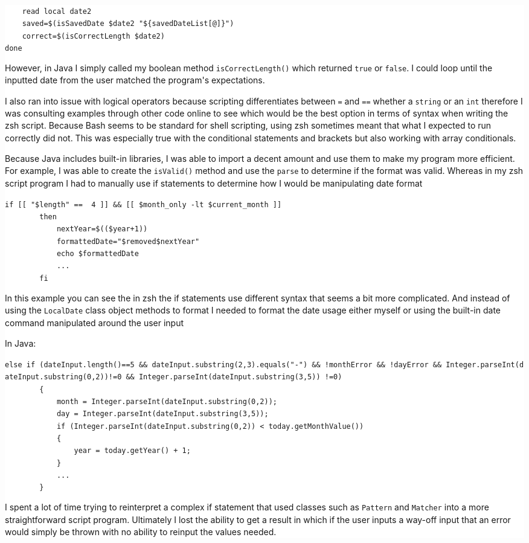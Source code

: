 ```
    read local date2
    saved=$(isSavedDate $date2 "${savedDateList[@]}")
    correct=$(isCorrectLength $date2)
done
```
However, in Java I simply called my boolean method `isCorrectLength()` which returned `true` or `false`. I could loop until the inputted date from the user matched the program's expectations. 

I also ran into issue with logical operators because scripting differentiates between `=` and `==` whether a  `string` or an `int` therefore I was consulting examples through other code online to see which would be the best option in terms of syntax when writing the zsh script. Because Bash seems to be standard for shell scripting, using zsh sometimes meant that what I expected to run correctly did not. This was especially true with the conditional statements and brackets but also working with array conditionals. 

Because Java includes built-in libraries, I was able to import a decent amount and use them to make my program more efficient. For example, I was able to create the `isValid()` method and use the  `parse` to determine if the format was valid. Whereas in my zsh script program I had to manually use if statements to determine how I would be manipulating date format 

```
if [[ "$length" ==  4 ]] && [[ $month_only -lt $current_month ]]
        then
            nextYear=$(($year+1))
            formattedDate="$removed$nextYear"
            echo $formattedDate
            ...
        fi
```

In this example you can see the in zsh the if statements use different syntax that seems a bit more complicated. And instead of using the `LocalDate` class object methods to format I needed to format the date usage either myself or using the built-in date command manipulated around the user input

In Java:

```
else if (dateInput.length()==5 && dateInput.substring(2,3).equals("-") && !monthError && !dayError && Integer.parseInt(dateInput.substring(0,2))!=0 && Integer.parseInt(dateInput.substring(3,5)) !=0)
        {
            month = Integer.parseInt(dateInput.substring(0,2));
            day = Integer.parseInt(dateInput.substring(3,5));
            if (Integer.parseInt(dateInput.substring(0,2)) < today.getMonthValue())
            {
                year = today.getYear() + 1;
            }
            ...
        }
```

I spent a lot of time trying to reinterpret a complex if statement that used classes such as `Pattern` and `Matcher` into a more straightforward script program. Ultimately I lost the ability to get a result in which if the user inputs a way-off input that an error would simply be thrown with no ability to reinput the values needed. 
